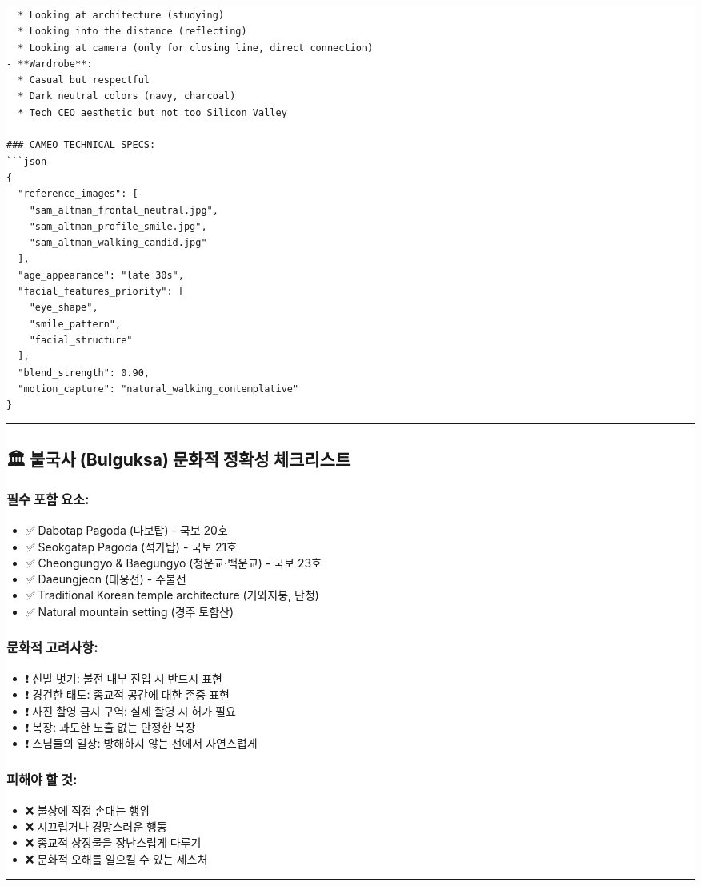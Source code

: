 ```
  * Looking at architecture (studying)
  * Looking into the distance (reflecting)
  * Looking at camera (only for closing line, direct connection)
- **Wardrobe**:
  * Casual but respectful
  * Dark neutral colors (navy, charcoal)
  * Tech CEO aesthetic but not too Silicon Valley

### CAMEO TECHNICAL SPECS:
```json
{
  "reference_images": [
    "sam_altman_frontal_neutral.jpg",
    "sam_altman_profile_smile.jpg",
    "sam_altman_walking_candid.jpg"
  ],
  "age_appearance": "late 30s",
  "facial_features_priority": [
    "eye_shape",
    "smile_pattern",
    "facial_structure"
  ],
  "blend_strength": 0.90,
  "motion_capture": "natural_walking_contemplative"
}
```

---

## 🏛️ 불국사 (Bulguksa) 문화적 정확성 체크리스트

### 필수 포함 요소:
- ✅ Dabotap Pagoda (다보탑) - 국보 20호
- ✅ Seokgatap Pagoda (석가탑) - 국보 21호
- ✅ Cheongungyo & Baegungyo (청운교·백운교) - 국보 23호
- ✅ Daeungjeon (대웅전) - 주불전
- ✅ Traditional Korean temple architecture (기와지붕, 단청)
- ✅ Natural mountain setting (경주 토함산)

### 문화적 고려사항:
- ❗ 신발 벗기: 불전 내부 진입 시 반드시 표현
- ❗ 경건한 태도: 종교적 공간에 대한 존중 표현
- ❗ 사진 촬영 금지 구역: 실제 촬영 시 허가 필요
- ❗ 복장: 과도한 노출 없는 단정한 복장
- ❗ 스님들의 일상: 방해하지 않는 선에서 자연스럽게

### 피해야 할 것:
- ❌ 불상에 직접 손대는 행위
- ❌ 시끄럽거나 경망스러운 행동
- ❌ 종교적 상징물을 장난스럽게 다루기
- ❌ 문화적 오해를 일으킬 수 있는 제스처

---